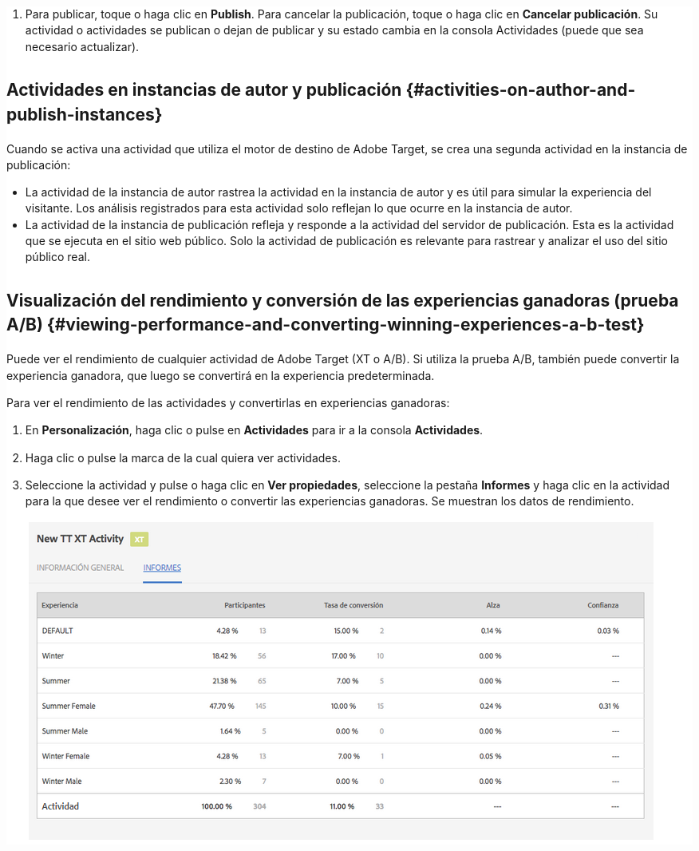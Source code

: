 1. Para publicar, toque o haga clic en **Publish**. Para cancelar la publicación, toque o haga clic en **Cancelar publicación**. Su actividad o actividades se publican o dejan de publicar y su estado cambia en la consola Actividades (puede que sea necesario actualizar).

## Actividades en instancias de autor y publicación {#activities-on-author-and-publish-instances}

Cuando se activa una actividad que utiliza el motor de destino de Adobe Target, se crea una segunda actividad en la instancia de publicación:

* La actividad de la instancia de autor rastrea la actividad en la instancia de autor y es útil para simular la experiencia del visitante. Los análisis registrados para esta actividad solo reflejan lo que ocurre en la instancia de autor.
* La actividad de la instancia de publicación refleja y responde a la actividad del servidor de publicación. Esta es la actividad que se ejecuta en el sitio web público. Solo la actividad de publicación es relevante para rastrear y analizar el uso del sitio público real.

## Visualización del rendimiento y conversión de las experiencias ganadoras (prueba A/B) {#viewing-performance-and-converting-winning-experiences-a-b-test}

Puede ver el rendimiento de cualquier actividad de Adobe Target (XT o A/B). Si utiliza la prueba A/B, también puede convertir la experiencia ganadora, que luego se convertirá en la experiencia predeterminada.

Para ver el rendimiento de las actividades y convertirlas en experiencias ganadoras:

1. En **Personalización**, haga clic o pulse en **Actividades** para ir a la consola **Actividades**.
1. Haga clic o pulse la marca de la cual quiera ver actividades.
1. Seleccione la actividad y pulse o haga clic en **Ver propiedades**, seleccione la pestaña **Informes** y haga clic en la actividad para la que desee ver el rendimiento o convertir las experiencias ganadoras. Se muestran los datos de rendimiento.

   ![Comprobación del rendimiento de la actividad](/help/sites-cloud/authoring/assets/activities-performance.png)
